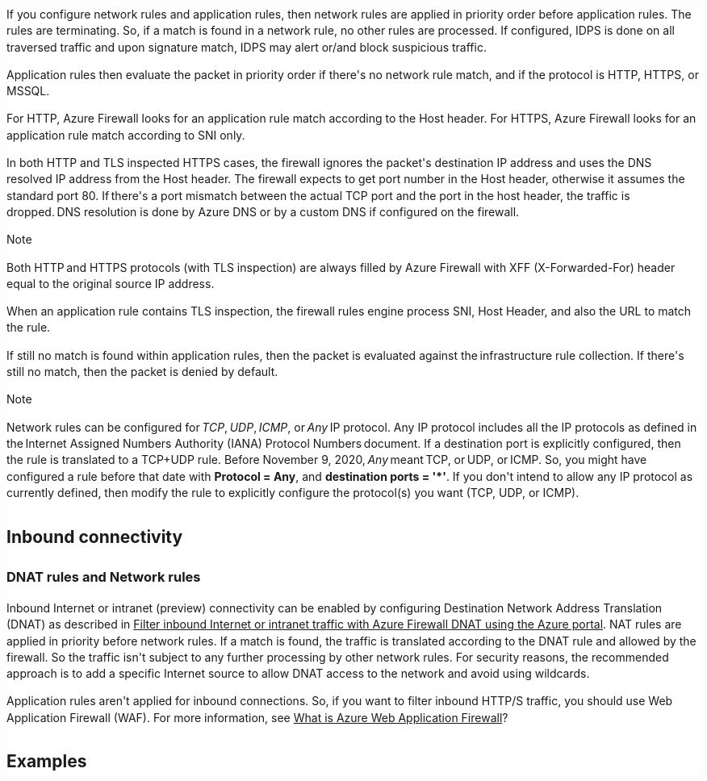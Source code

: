 If you configure network rules and application rules, then network rules are applied in priority order before application rules. The rules are terminating. So, if a match is found in a network rule, no other rules are processed. If configured, IDPS is done on all traversed traffic and upon signature match, IDPS may alert or/and block suspicious traffic.  

Application rules then evaluate the packet in priority order if there's no network rule match, and if the protocol is HTTP, HTTPS, or MSSQL.

For HTTP, Azure Firewall looks for an application rule match according to the Host header. For HTTPS, Azure Firewall looks for an application rule match according to SNI only.  

In both HTTP and TLS inspected HTTPS cases, the firewall ignores the packet's destination IP address and uses the DNS resolved IP address from the Host header. The firewall expects to get port number in the Host header, otherwise it assumes the standard port 80. If there's a port mismatch between the actual TCP port and the port in the host header, the traffic is dropped. DNS resolution is done by Azure DNS or by a custom DNS if configured on the firewall.  

> [!NOTE]
> Both HTTP and HTTPS protocols (with TLS inspection) are always filled by Azure Firewall with XFF (X-Forwarded-For) header equal to the original source IP address.  

When an application rule contains TLS inspection, the firewall rules engine process SNI, Host Header, and also the URL to match the rule. 

If still no match is found within application rules, then the packet is evaluated against the infrastructure rule collection. If there's still no match, then the packet is denied by default. 

> [!NOTE]
> Network rules can be configured for *TCP*, *UDP*, *ICMP*, or *Any* IP protocol. Any IP protocol includes all the IP protocols as defined in the Internet Assigned Numbers Authority (IANA) Protocol Numbers document. If a destination port is explicitly configured, then the rule is translated to a TCP+UDP rule. Before November 9, 2020, *Any* meant TCP, or UDP, or ICMP. So, you might have configured a rule before that date with **Protocol = Any**, and **destination ports = '*'**. If you don't intend to allow any IP protocol as currently defined, then modify the rule to explicitly configure the protocol(s) you want (TCP, UDP, or ICMP). 

## Inbound connectivity

### DNAT rules and Network rules

Inbound Internet or intranet (preview) connectivity can be enabled by configuring Destination Network Address Translation (DNAT) as described in [Filter inbound Internet or intranet traffic with Azure Firewall DNAT using the Azure portal](../firewall/tutorial-firewall-dnat.md). NAT rules are applied in priority before network rules. If a match is found, the traffic is translated according to the DNAT rule and allowed by the firewall. So the traffic isn't subject to any further processing by other network rules. For security reasons, the recommended approach is to add a specific Internet source to allow DNAT access to the network and avoid using wildcards.

Application rules aren't applied for inbound connections. So, if you want to filter inbound HTTP/S traffic, you should use Web Application Firewall (WAF). For more information, see [What is Azure Web Application Firewall](../web-application-firewall/overview.md)?

## Examples
